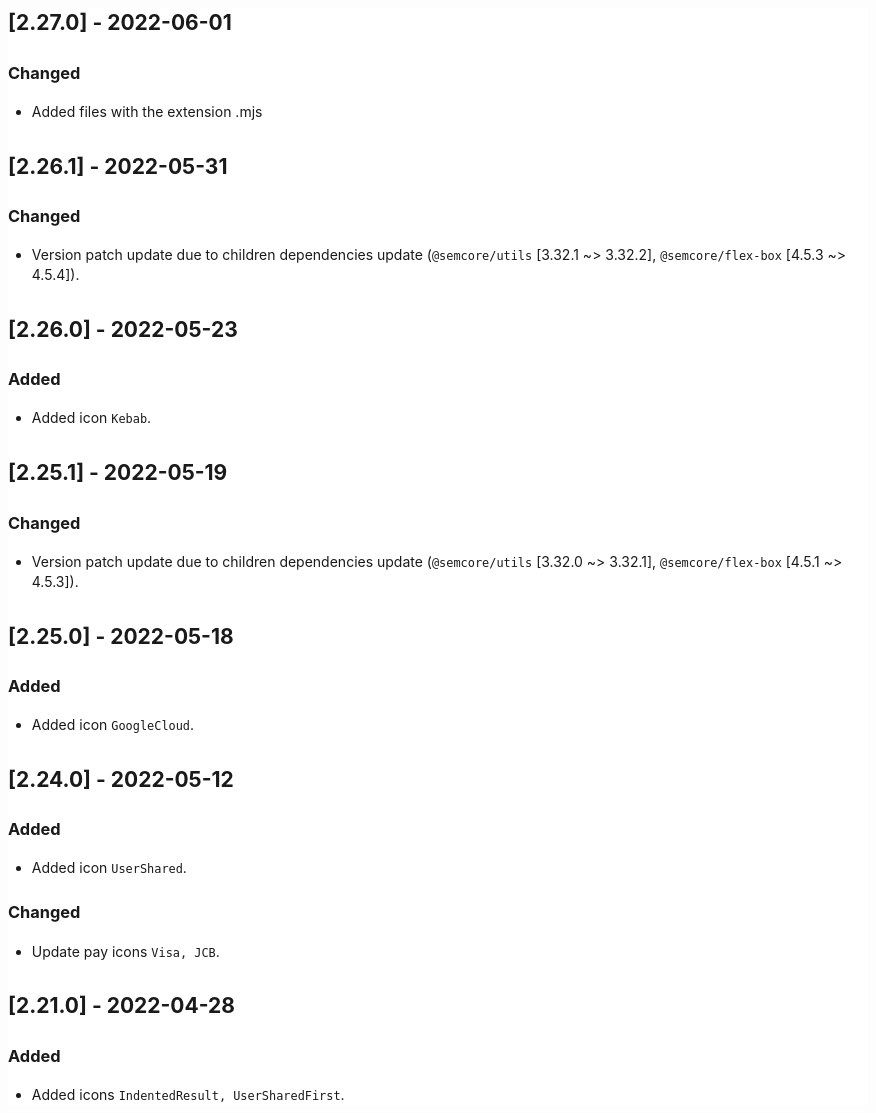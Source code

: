 ## [2.27.0] - 2022-06-01

### Changed

* Added files with the extension .mjs

## [2.26.1] - 2022-05-31

### Changed

* Version patch update due to children dependencies update (`@semcore/utils` [3.32.1 ~> 3.32.2], `@semcore/flex-box` [4.5.3 ~> 4.5.4]).

## [2.26.0] - 2022-05-23

### Added

* Added icon `Kebab`.

## [2.25.1] - 2022-05-19

### Changed

* Version patch update due to children dependencies update (`@semcore/utils` [3.32.0 ~> 3.32.1], `@semcore/flex-box` [4.5.1 ~> 4.5.3]).

## [2.25.0] - 2022-05-18

### Added

* Added icon `GoogleCloud`.

## [2.24.0] - 2022-05-12

### Added

* Added icon `UserShared`.

### Changed

* Update pay icons `Visa, JCB`.

## [2.21.0] - 2022-04-28

### Added

* Added icons `IndentedResult, UserSharedFirst`.
